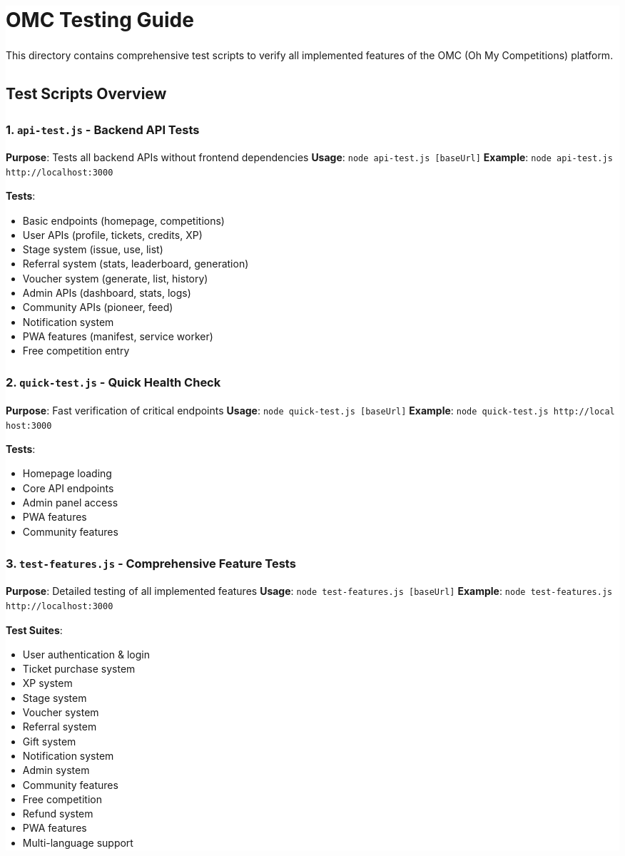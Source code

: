 # OMC Testing Guide

This directory contains comprehensive test scripts to verify all implemented features of the OMC (Oh My Competitions) platform.

## Test Scripts Overview

### 1. `api-test.js` - Backend API Tests
**Purpose**: Tests all backend APIs without frontend dependencies
**Usage**: `node api-test.js [baseUrl]`
**Example**: `node api-test.js http://localhost:3000`

**Tests**:
- Basic endpoints (homepage, competitions)
- User APIs (profile, tickets, credits, XP)
- Stage system (issue, use, list)
- Referral system (stats, leaderboard, generation)
- Voucher system (generate, list, history)
- Admin APIs (dashboard, stats, logs)
- Community APIs (pioneer, feed)
- Notification system
- PWA features (manifest, service worker)
- Free competition entry

### 2. `quick-test.js` - Quick Health Check
**Purpose**: Fast verification of critical endpoints
**Usage**: `node quick-test.js [baseUrl]`
**Example**: `node quick-test.js http://localhost:3000`

**Tests**:
- Homepage loading
- Core API endpoints
- Admin panel access
- PWA features
- Community features

### 3. `test-features.js` - Comprehensive Feature Tests
**Purpose**: Detailed testing of all implemented features
**Usage**: `node test-features.js [baseUrl]`
**Example**: `node test-features.js http://localhost:3000`

**Test Suites**:
- User authentication & login
- Ticket purchase system
- XP system
- Stage system
- Voucher system
- Referral system
- Gift system
- Notification system
- Admin system
- Community features
- Free competition
- Refund system
- PWA features
- Multi-language support
